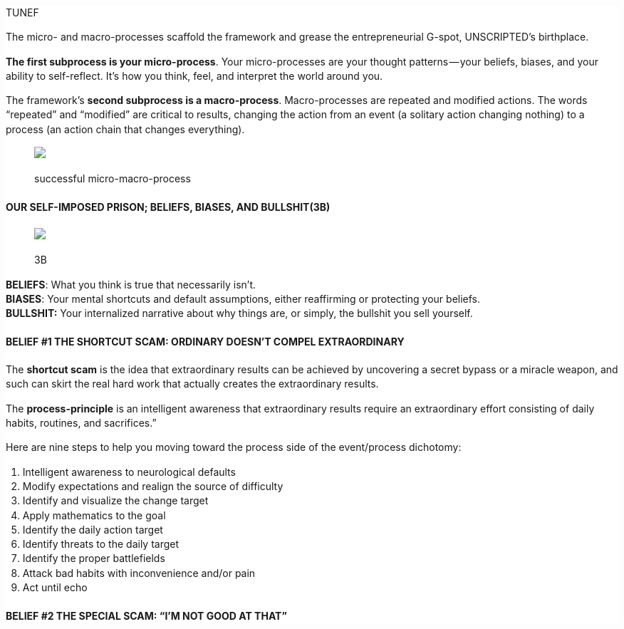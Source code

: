 <figcaption>TUNEF</figcaption></figure>

The micro- and macro-processes scaffold the framework and grease the entrepreneurial G-spot, UNSCRIPTED’s birthplace.

**The first subprocess is your micro-process**. Your micro-processes are your thought patterns — your beliefs, biases, and your ability to self-reflect. It’s how you think, feel, and interpret the world around you.

The framework’s **second subprocess is a macro-process**. Macro-processes are repeated and modified actions. The words “repeated” and “modified” are critical to results, changing the action from an event (a solitary action changing nothing) to a process (an action chain that changes everything).

<figure>

![](/images2/unscripted-by-mj-demarco-8.png)

<figcaption>successful micro-macro-process</figcaption></figure>

#### OUR SELF-IMPOSED PRISON; BELIEFS, BIASES, AND BULLSHIT(3B)

<figure>

![](/images2/unscripted-by-mj-demarco-9.png)

<figcaption>3B</figcaption></figure>

**BELIEFS**: What you think is true that necessarily isn’t.  
**BIASES**: Your mental shortcuts and default assumptions, either reaffirming or protecting your beliefs.  
**BULLSHIT:** Your internalized narrative about why things are, or simply, the bullshit you sell yourself.

#### **BELIEF #1 THE SHORTCUT SCAM: ORDINARY DOESN’T COMPEL EXTRAORDINARY**

The **shortcut scam** is the idea that extraordinary results can be achieved by uncovering a secret bypass or a miracle weapon, and such can skirt the real hard work that actually creates the extraordinary results.

The **process-principle** is an intelligent awareness that extraordinary results require an extraordinary effort consisting of daily habits, routines, and sacrifices.”

Here are nine steps to help you moving toward the process side of the event/process dichotomy:

1.  Intelligent awareness to neurological defaults
2.  Modify expectations and realign the source of difficulty
3.  Identify and visualize the change target
4.  Apply mathematics to the goal
5.  Identify the daily action target
6.  Identify threats to the daily target
7.  Identify the proper battlefields
8.  Attack bad habits with inconvenience and/or pain
9.  Act until echo

#### **BELIEF #2 THE SPECIAL SCAM: “I’M NOT GOOD AT THAT”**
